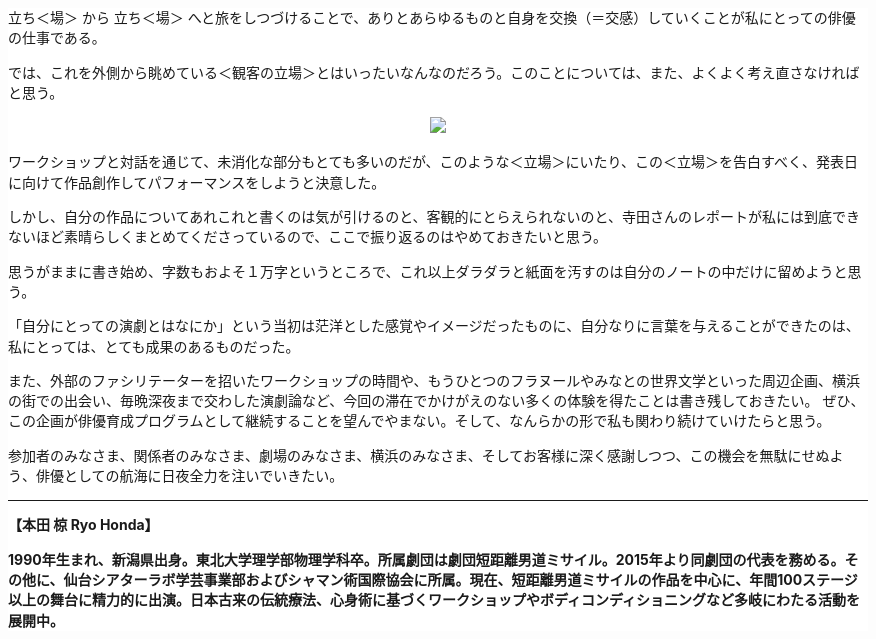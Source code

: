 立ち＜場＞ から 立ち＜場＞ へと旅をしつづけることで、ありとあらゆるものと自身を交換（＝交感）していくことが私にとっての俳優の仕事である。
 
では、これを外側から眺めている＜観客の立場＞とはいったいなんなのだろう。このことについては、また、よくよく考え直さなければと思う。
 
<div align="center"><img src="/data/ship1/ryohondaimg5.jpg" width="90%"></div>

ワークショップと対話を通じて、未消化な部分もとても多いのだが、このような＜立場＞にいたり、この＜立場＞を告白すべく、発表日に向けて作品創作してパフォーマンスをしようと決意した。
 
しかし、自分の作品についてあれこれと書くのは気が引けるのと、客観的にとらえられないのと、寺田さんのレポートが私には到底できないほど素晴らしくまとめてくださっているので、ここで振り返るのはやめておきたいと思う。
 
思うがままに書き始め、字数もおよそ１万字というところで、これ以上ダラダラと紙面を汚すのは自分のノートの中だけに留めようと思う。
 
「自分にとっての演劇とはなにか」という当初は茫洋とした感覚やイメージだったものに、自分なりに言葉を与えることができたのは、私にとっては、とても成果のあるものだった。
 
また、外部のファシリテーターを招いたワークショップの時間や、もうひとつのフラヌールやみなとの世界文学といった周辺企画、横浜の街での出会い、毎晩深夜まで交わした演劇論など、今回の滞在でかけがえのない多くの体験を得たことは書き残しておきたい。
ぜひ、この企画が俳優育成プログラムとして継続することを望んでやまない。そして、なんらかの形で私も関わり続けていけたらと思う。
 
参加者のみなさま、関係者のみなさま、劇場のみなさま、横浜のみなさま、そしてお客様に深く感謝しつつ、この機会を無駄にせぬよう、俳優としての航海に日夜全力を注いでいきたい。

---

**【本田 椋 Ryo Honda】**

**1990年生まれ、新潟県出身。東北大学理学部物理学科卒。所属劇団は劇団短距離男道ミサイル。2015年より同劇団の代表を務める。その他に、仙台シアターラボ学芸事業部およびシャマン術国際協会に所属。現在、短距離男道ミサイルの作品を中心に、年間100ステージ以上の舞台に精力的に出演。日本古来の伝統療法、心身術に基づくワークショップやボディコンディショニングなど多岐にわたる活動を展開中。**


